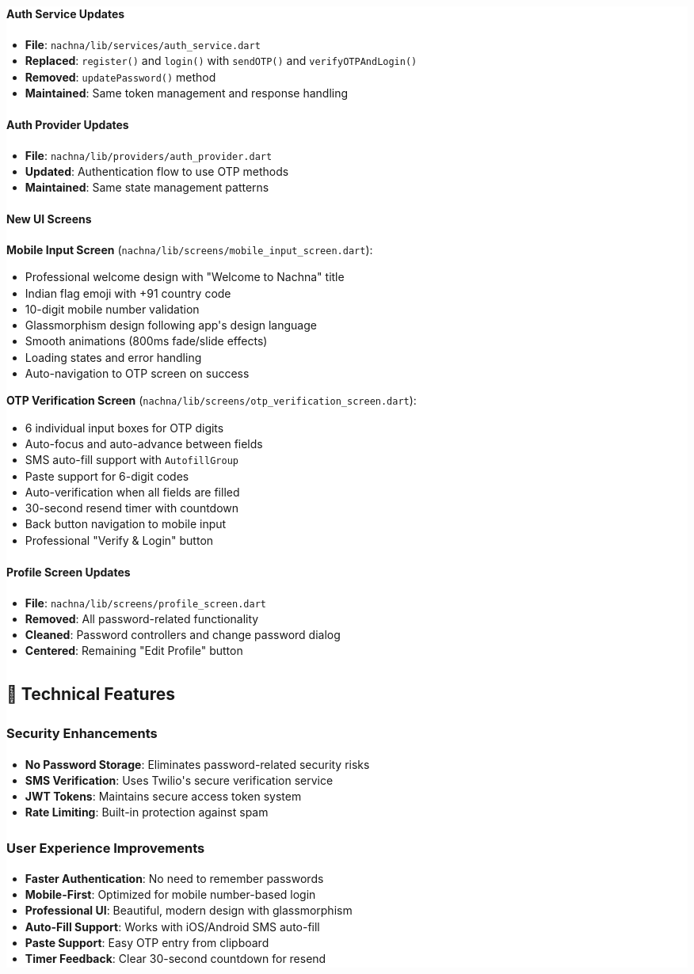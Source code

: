 #### Auth Service Updates
- **File**: `nachna/lib/services/auth_service.dart`
- **Replaced**: `register()` and `login()` with `sendOTP()` and `verifyOTPAndLogin()`
- **Removed**: `updatePassword()` method
- **Maintained**: Same token management and response handling

#### Auth Provider Updates
- **File**: `nachna/lib/providers/auth_provider.dart`
- **Updated**: Authentication flow to use OTP methods
- **Maintained**: Same state management patterns

#### New UI Screens

**Mobile Input Screen** (`nachna/lib/screens/mobile_input_screen.dart`):
- Professional welcome design with "Welcome to Nachna" title
- Indian flag emoji with +91 country code
- 10-digit mobile number validation
- Glassmorphism design following app's design language
- Smooth animations (800ms fade/slide effects)
- Loading states and error handling
- Auto-navigation to OTP screen on success

**OTP Verification Screen** (`nachna/lib/screens/otp_verification_screen.dart`):
- 6 individual input boxes for OTP digits
- Auto-focus and auto-advance between fields
- SMS auto-fill support with `AutofillGroup`
- Paste support for 6-digit codes
- Auto-verification when all fields are filled
- 30-second resend timer with countdown
- Back button navigation to mobile input
- Professional "Verify & Login" button

#### Profile Screen Updates
- **File**: `nachna/lib/screens/profile_screen.dart`
- **Removed**: All password-related functionality
- **Cleaned**: Password controllers and change password dialog
- **Centered**: Remaining "Edit Profile" button

## 🔧 Technical Features

### Security Enhancements
- **No Password Storage**: Eliminates password-related security risks
- **SMS Verification**: Uses Twilio's secure verification service
- **JWT Tokens**: Maintains secure access token system
- **Rate Limiting**: Built-in protection against spam

### User Experience Improvements
- **Faster Authentication**: No need to remember passwords
- **Mobile-First**: Optimized for mobile number-based login
- **Professional UI**: Beautiful, modern design with glassmorphism
- **Auto-Fill Support**: Works with iOS/Android SMS auto-fill
- **Paste Support**: Easy OTP entry from clipboard
- **Timer Feedback**: Clear 30-second countdown for resend
